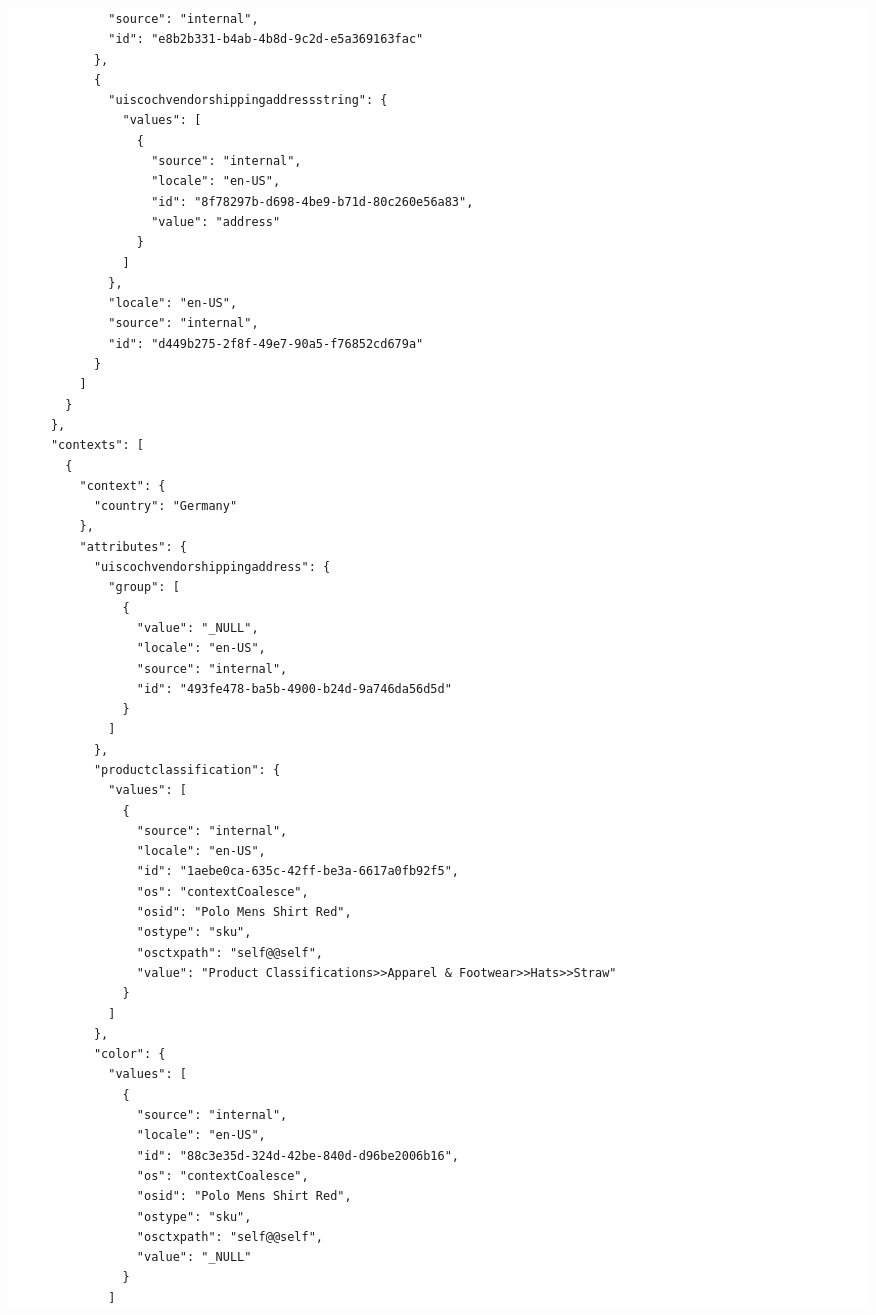                   "source": "internal",
                  "id": "e8b2b331-b4ab-4b8d-9c2d-e5a369163fac"
                },
                {
                  "uiscochvendorshippingaddressstring": {
                    "values": [
                      {
                        "source": "internal",
                        "locale": "en-US",
                        "id": "8f78297b-d698-4be9-b71d-80c260e56a83",
                        "value": "address"
                      }
                    ]
                  },
                  "locale": "en-US",
                  "source": "internal",
                  "id": "d449b275-2f8f-49e7-90a5-f76852cd679a"
                }
              ]
            }
          },
          "contexts": [
            {
              "context": {
                "country": "Germany"
              },
              "attributes": {
                "uiscochvendorshippingaddress": {
                  "group": [
                    {
                      "value": "_NULL",
                      "locale": "en-US",
                      "source": "internal",
                      "id": "493fe478-ba5b-4900-b24d-9a746da56d5d"
                    }
                  ]
                },
                "productclassification": {
                  "values": [
                    {
                      "source": "internal",
                      "locale": "en-US",
                      "id": "1aebe0ca-635c-42ff-be3a-6617a0fb92f5",
                      "os": "contextCoalesce",
                      "osid": "Polo Mens Shirt Red",
                      "ostype": "sku",
                      "osctxpath": "self@@self",
                      "value": "Product Classifications>>Apparel & Footwear>>Hats>>Straw"
                    }
                  ]
                },
                "color": {
                  "values": [
                    {
                      "source": "internal",
                      "locale": "en-US",
                      "id": "88c3e35d-324d-42be-840d-d96be2006b16",
                      "os": "contextCoalesce",
                      "osid": "Polo Mens Shirt Red",
                      "ostype": "sku",
                      "osctxpath": "self@@self",
                      "value": "_NULL"
                    }
                  ]